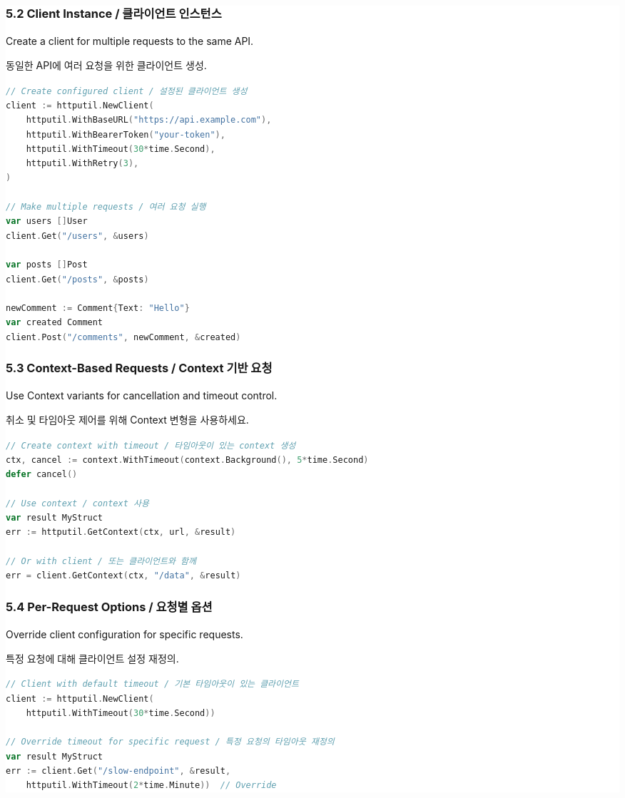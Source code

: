 ### 5.2 Client Instance / 클라이언트 인스턴스

Create a client for multiple requests to the same API.

동일한 API에 여러 요청을 위한 클라이언트 생성.

```go
// Create configured client / 설정된 클라이언트 생성
client := httputil.NewClient(
    httputil.WithBaseURL("https://api.example.com"),
    httputil.WithBearerToken("your-token"),
    httputil.WithTimeout(30*time.Second),
    httputil.WithRetry(3),
)

// Make multiple requests / 여러 요청 실행
var users []User
client.Get("/users", &users)

var posts []Post
client.Get("/posts", &posts)

newComment := Comment{Text: "Hello"}
var created Comment
client.Post("/comments", newComment, &created)
```

### 5.3 Context-Based Requests / Context 기반 요청

Use Context variants for cancellation and timeout control.

취소 및 타임아웃 제어를 위해 Context 변형을 사용하세요.

```go
// Create context with timeout / 타임아웃이 있는 context 생성
ctx, cancel := context.WithTimeout(context.Background(), 5*time.Second)
defer cancel()

// Use context / context 사용
var result MyStruct
err := httputil.GetContext(ctx, url, &result)

// Or with client / 또는 클라이언트와 함께
err = client.GetContext(ctx, "/data", &result)
```

### 5.4 Per-Request Options / 요청별 옵션

Override client configuration for specific requests.

특정 요청에 대해 클라이언트 설정 재정의.

```go
// Client with default timeout / 기본 타임아웃이 있는 클라이언트
client := httputil.NewClient(
    httputil.WithTimeout(30*time.Second))

// Override timeout for specific request / 특정 요청의 타임아웃 재정의
var result MyStruct
err := client.Get("/slow-endpoint", &result,
    httputil.WithTimeout(2*time.Minute))  // Override
```

